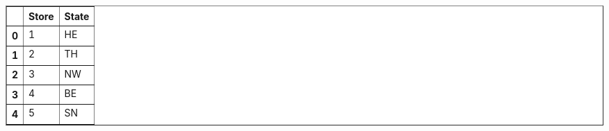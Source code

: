 

<div>
<style scoped>
    .dataframe tbody tr th:only-of-type {
        vertical-align: middle;
    }

    .dataframe tbody tr th {
        vertical-align: top;
    }

    .dataframe thead th {
        text-align: right;
    }
</style>
<table border="1" class="dataframe">
  <thead>
    <tr style="text-align: right;">
      <th></th>
      <th>Store</th>
      <th>State</th>
    </tr>
  </thead>
  <tbody>
    <tr>
      <th>0</th>
      <td>1</td>
      <td>HE</td>
    </tr>
    <tr>
      <th>1</th>
      <td>2</td>
      <td>TH</td>
    </tr>
    <tr>
      <th>2</th>
      <td>3</td>
      <td>NW</td>
    </tr>
    <tr>
      <th>3</th>
      <td>4</td>
      <td>BE</td>
    </tr>
    <tr>
      <th>4</th>
      <td>5</td>
      <td>SN</td>
    </tr>
  </tbody>
</table>
</div>
